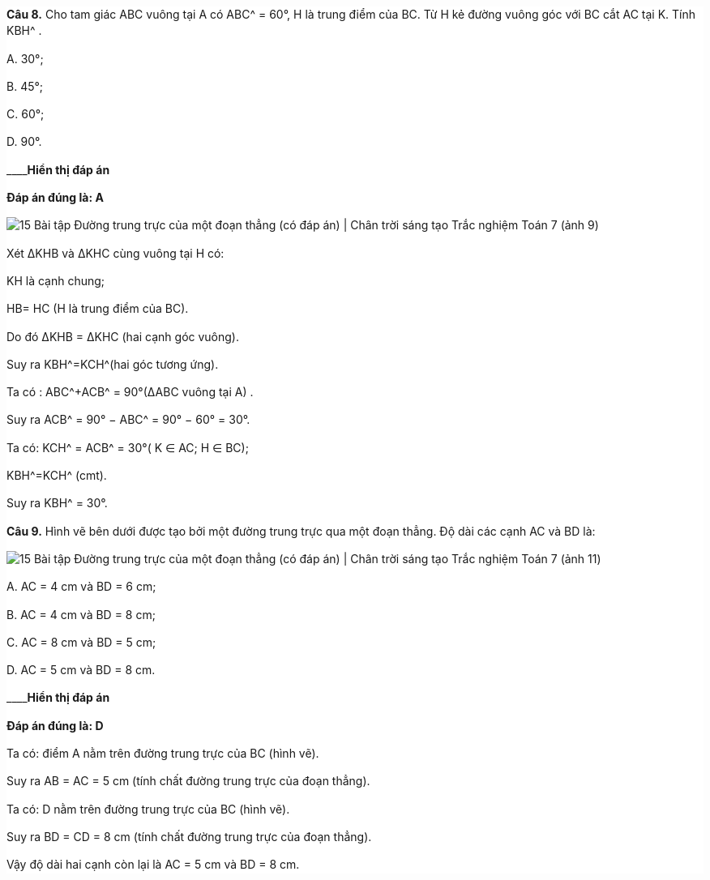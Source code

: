 **Câu 8.** Cho tam giác ABC vuông tại A có ABC^ = 60°, H là trung điểm của BC. Từ H kẻ đường vuông góc với BC cắt AC tại K. Tính KBH^ .

A. 30°;

B. 45°;

C. 60°;

D. 90°.

____**Hiển thị đáp án**

**Đáp án đúng là: A**

![15 Bài tập Đường trung trực của một đoạn thẳng \(có đáp án\) | Chân trời sáng tạo Trắc nghiệm Toán 7 \(ảnh 9\)](https://vietjack.com/toan-7-ct/images/trac-nghiem-bai-5-duong-trung-truc-cua-mot-doan-thang-154446.PNG)

Xét ∆KHB và ∆KHC cùng vuông tại H có:

KH là cạnh chung;

HB= HC (H là trung điểm của BC).

Do đó ∆KHB = ∆KHC (hai cạnh góc vuông).

Suy ra KBH^=KCH^(hai góc tương ứng).

Ta có : ABC^+ACB^ = 90°(∆ABC vuông tại A) .

Suy ra ACB^ = 90° − ABC^ = 90° − 60° = 30°.

Ta có: KCH^ = ACB^ = 30°( K ∈ AC; H ∈ BC);

KBH^=KCH^ (cmt).

Suy ra KBH^ = 30°.

**Câu 9.** Hình vẽ bên dưới được tạo bởi một đường trung trực qua một đoạn thẳng. Độ dài các cạnh AC và BD là: 

![15 Bài tập Đường trung trực của một đoạn thẳng \(có đáp án\) | Chân trời sáng tạo Trắc nghiệm Toán 7 \(ảnh 11\)](https://vietjack.com/toan-7-ct/images/trac-nghiem-bai-5-duong-trung-truc-cua-mot-doan-thang-154448.PNG)

A. AC = 4 cm và BD = 6 cm;

B. AC = 4 cm và BD = 8 cm;

C. AC = 8 cm và BD = 5 cm;

D. AC = 5 cm và BD = 8 cm.

____**Hiển thị đáp án**

**Đáp án đúng là: D**

Ta có: điểm A nằm trên đường trung trực của BC (hình vẽ).

Suy ra AB = AC = 5 cm (tính chất đường trung trực của đoạn thẳng).

Ta có: D nằm trên đường trung trực của BC (hình vẽ).

Suy ra BD = CD = 8 cm (tính chất đường trung trực của đoạn thẳng).

Vậy độ dài hai cạnh còn lại là AC = 5 cm và BD = 8 cm.
